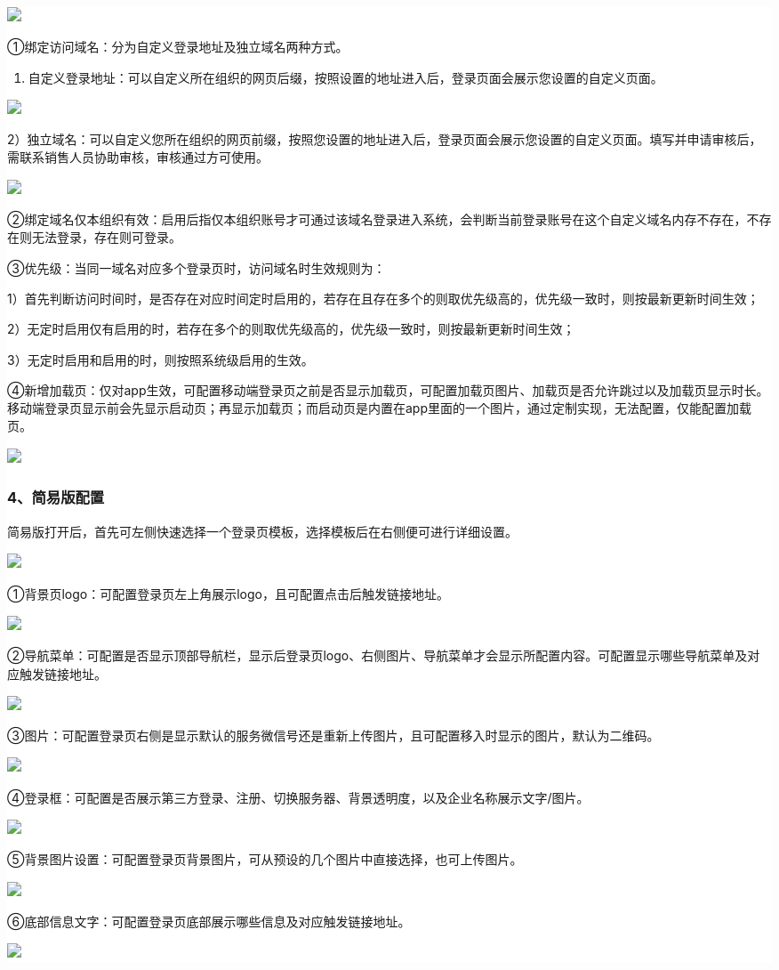 ![](https://myhelpdoc.oss-cn-heyuan.aliyuncs.com/mdimages/8b7a6ea681e65575f300a9b73117b559.jpg)

①绑定访问域名：分为自定义登录地址及独立域名两种方式。

1) 自定义登录地址：可以自定义所在组织的网页后缀，按照设置的地址进入后，登录页面会展示您设置的自定义页面。

![](https://myhelpdoc.oss-cn-heyuan.aliyuncs.com/mdimages/edd065bcb3f3337fd4364bc5537bc533.jpg)

2）独立域名：可以自定义您所在组织的网页前缀，按照您设置的地址进入后，登录页面会展示您设置的自定义页面。填写并申请审核后，需联系销售人员协助审核，审核通过方可使用。

![](https://myhelpdoc.oss-cn-heyuan.aliyuncs.com/mdimages/63f90d9218b939e6097988ef8fa74955.jpg)

②绑定域名仅本组织有效：启用后指仅本组织账号才可通过该域名登录进入系统，会判断当前登录账号在这个自定义域名内存不存在，不存在则无法登录，存在则可登录。

③优先级：当同一域名对应多个登录页时，访问域名时生效规则为：

1）首先判断访问时间时，是否存在对应时间定时启用的，若存在且存在多个的则取优先级高的，优先级一致时，则按最新更新时间生效；

2）无定时启用仅有启用的时，若存在多个的则取优先级高的，优先级一致时，则按最新更新时间生效；

3）无定时启用和启用的时，则按照系统级启用的生效。

④新增加载页：仅对app生效，可配置移动端登录页之前是否显示加载页，可配置加载页图片、加载页是否允许跳过以及加载页显示时长。移动端登录页显示前会先显示启动页；再显示加载页；而启动页是内置在app里面的一个图片，通过定制实现，无法配置，仅能配置加载页。

![](https://myhelpdoc.oss-cn-heyuan.aliyuncs.com/mdimages/9553a98a99f0aa82b0e864527e5dbbc7.jpg)

### 4、简易版配置

简易版打开后，首先可左侧快速选择一个登录页模板，选择模板后在右侧便可进行详细设置。

![](https://myhelpdoc.oss-cn-heyuan.aliyuncs.com/mdimages/a8168530099ef0ab8c07e2116e711c02.jpg)

①背景页logo：可配置登录页左上角展示logo，且可配置点击后触发链接地址。

![](https://myhelpdoc.oss-cn-heyuan.aliyuncs.com/mdimages/0a196a08ee18ed46016898dc71088519.jpg)

②导航菜单：可配置是否显示顶部导航栏，显示后登录页logo、右侧图片、导航菜单才会显示所配置内容。可配置显示哪些导航菜单及对应触发链接地址。

![](https://myhelpdoc.oss-cn-heyuan.aliyuncs.com/mdimages/fc2a4e7140cd7cdbb5b6ecb3ba6bca89.jpg)

③图片：可配置登录页右侧是显示默认的服务微信号还是重新上传图片，且可配置移入时显示的图片，默认为二维码。

![](https://myhelpdoc.oss-cn-heyuan.aliyuncs.com/mdimages/15a5b98185cc5137334c861efff8af97.jpg)

④登录框：可配置是否展示第三方登录、注册、切换服务器、背景透明度，以及企业名称展示文字/图片。

![](https://myhelpdoc.oss-cn-heyuan.aliyuncs.com/mdimages/409caa66fedda6b8a91aaf04458701f0.jpg)

⑤背景图片设置：可配置登录页背景图片，可从预设的几个图片中直接选择，也可上传图片。

![](https://myhelpdoc.oss-cn-heyuan.aliyuncs.com/mdimages/937784fdd17156bda9a27cf46ee64985.jpg)

⑥底部信息文字：可配置登录页底部展示哪些信息及对应触发链接地址。

![](https://myhelpdoc.oss-cn-heyuan.aliyuncs.com/mdimages/6aafc94a098adc69f460e34d7a565fd5.jpg)
